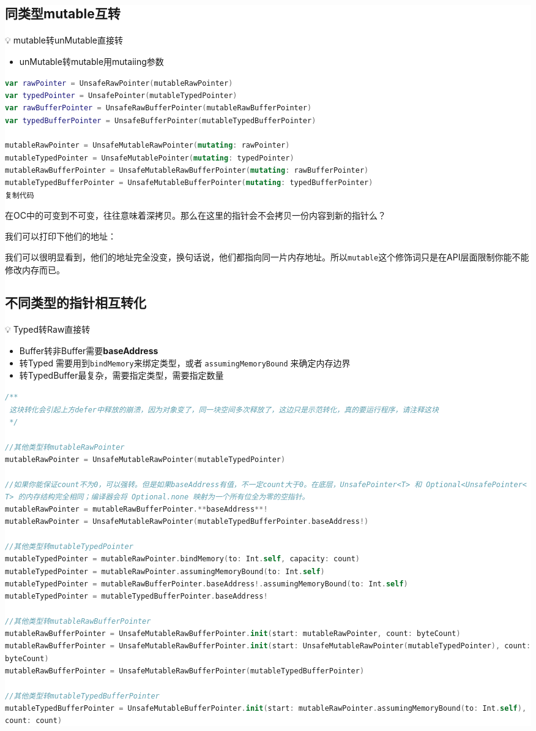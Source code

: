 ## 同类型mutable互转

<aside>
💡 mutable转unMutable直接转

- unMutable转mutable用mutaiing参数
</aside>

```swift
var rawPointer = UnsafeRawPointer(mutableRawPointer)
var typedPointer = UnsafePointer(mutableTypedPointer)
var rawBufferPointer = UnsafeRawBufferPointer(mutableRawBufferPointer)
var typedBufferPointer = UnsafeBufferPointer(mutableTypedBufferPointer)

mutableRawPointer = UnsafeMutableRawPointer(mutating: rawPointer)
mutableTypedPointer = UnsafeMutablePointer(mutating: typedPointer)
mutableRawBufferPointer = UnsafeMutableRawBufferPointer(mutating: rawBufferPointer)
mutableTypedBufferPointer = UnsafeMutableBufferPointer(mutating: typedBufferPointer)
复制代码
```

在OC中的可变到不可变，往往意味着深拷贝。那么在这里的指针会不会拷贝一份内容到新的指针么？

我们可以打印下他们的地址：

我们可以很明显看到，他们的地址完全没变，换句话说，他们都指向同一片内存地址。所以`mutable`这个修饰词只是在API层面限制你能不能修改内存而已。

## 不同类型的指针相互转化

<aside>
💡 Typed转Raw直接转

- Buffer转非Buffer需要**baseAddress**
- 转Typed 需要用到`bindMemory`来绑定类型，或者 `assumingMemoryBound` 来确定内存边界
- 转TypedBuffer最复杂，需要指定类型，需要指定数量
</aside>

```swift
/**
 这块转化会引起上方defer中释放的崩溃，因为对象变了，同一块空间多次释放了，这边只是示范转化，真的要运行程序，请注释这块
 */

//其他类型转mutableRawPointer
mutableRawPointer = UnsafeMutableRawPointer(mutableTypedPointer)

//如果你能保证count不为0，可以强转。但是如果baseAddress有值，不一定count大于0。在底层，UnsafePointer<T> 和 Optional<UnsafePointer<T> 的内存结构完全相同；编译器会将 Optional.none 映射为一个所有位全为零的空指针。
mutableRawPointer = mutableRawBufferPointer.**baseAddress**!
mutableRawPointer = UnsafeMutableRawPointer(mutableTypedBufferPointer.baseAddress!)

//其他类型转mutableTypedPointer
mutableTypedPointer = mutableRawPointer.bindMemory(to: Int.self, capacity: count)
mutableTypedPointer = mutableRawPointer.assumingMemoryBound(to: Int.self)
mutableTypedPointer = mutableRawBufferPointer.baseAddress!.assumingMemoryBound(to: Int.self)
mutableTypedPointer = mutableTypedBufferPointer.baseAddress!

//其他类型转mutableRawBufferPointer
mutableRawBufferPointer = UnsafeMutableRawBufferPointer.init(start: mutableRawPointer, count: byteCount)
mutableRawBufferPointer = UnsafeMutableRawBufferPointer.init(start: UnsafeMutableRawPointer(mutableTypedPointer), count: byteCount)
mutableRawBufferPointer = UnsafeMutableRawBufferPointer(mutableTypedBufferPointer)

//其他类型转mutableTypedBufferPointer
mutableTypedBufferPointer = UnsafeMutableBufferPointer.init(start: mutableRawPointer.assumingMemoryBound(to: Int.self), count: count)
```